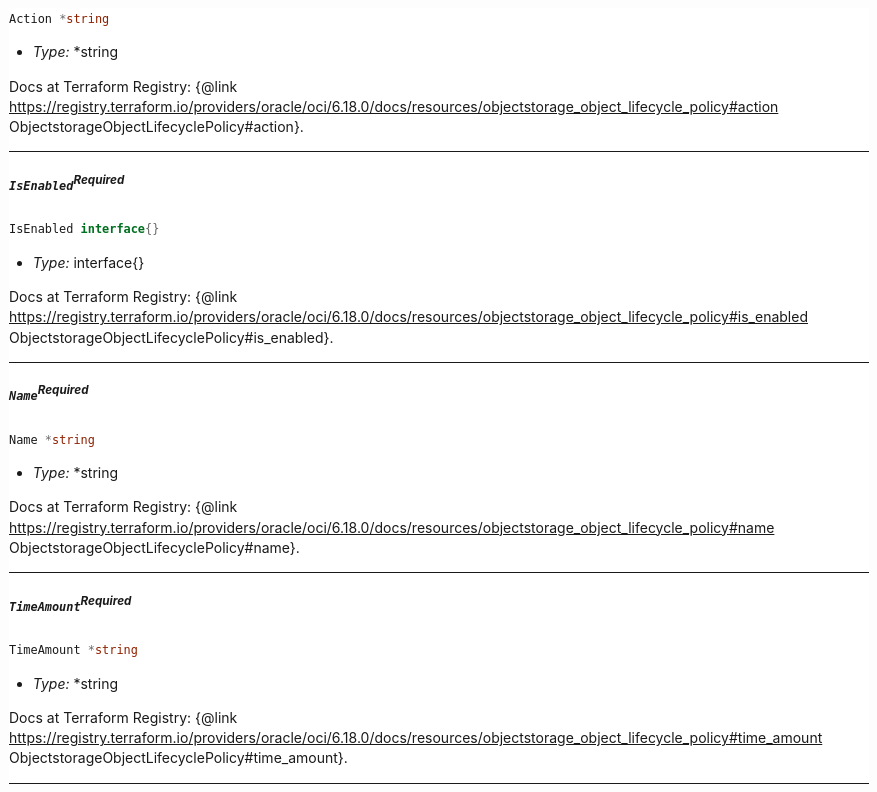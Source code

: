 ```go
Action *string
```

- *Type:* *string

Docs at Terraform Registry: {@link https://registry.terraform.io/providers/oracle/oci/6.18.0/docs/resources/objectstorage_object_lifecycle_policy#action ObjectstorageObjectLifecyclePolicy#action}.

---

##### `IsEnabled`<sup>Required</sup> <a name="IsEnabled" id="rhizo-co-terraform-provider-oci.objectstorageObjectLifecyclePolicy.ObjectstorageObjectLifecyclePolicyRules.property.isEnabled"></a>

```go
IsEnabled interface{}
```

- *Type:* interface{}

Docs at Terraform Registry: {@link https://registry.terraform.io/providers/oracle/oci/6.18.0/docs/resources/objectstorage_object_lifecycle_policy#is_enabled ObjectstorageObjectLifecyclePolicy#is_enabled}.

---

##### `Name`<sup>Required</sup> <a name="Name" id="rhizo-co-terraform-provider-oci.objectstorageObjectLifecyclePolicy.ObjectstorageObjectLifecyclePolicyRules.property.name"></a>

```go
Name *string
```

- *Type:* *string

Docs at Terraform Registry: {@link https://registry.terraform.io/providers/oracle/oci/6.18.0/docs/resources/objectstorage_object_lifecycle_policy#name ObjectstorageObjectLifecyclePolicy#name}.

---

##### `TimeAmount`<sup>Required</sup> <a name="TimeAmount" id="rhizo-co-terraform-provider-oci.objectstorageObjectLifecyclePolicy.ObjectstorageObjectLifecyclePolicyRules.property.timeAmount"></a>

```go
TimeAmount *string
```

- *Type:* *string

Docs at Terraform Registry: {@link https://registry.terraform.io/providers/oracle/oci/6.18.0/docs/resources/objectstorage_object_lifecycle_policy#time_amount ObjectstorageObjectLifecyclePolicy#time_amount}.

---
